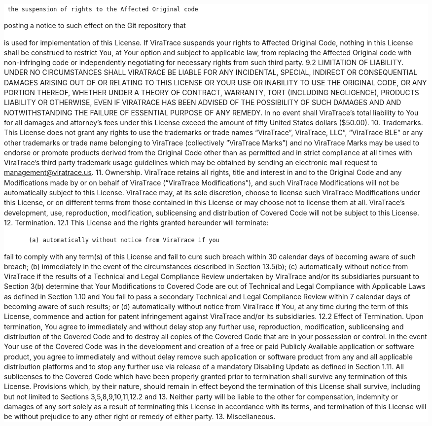      the suspension of rights to the Affected Original code
posting a notice to such effect on the Git repository that

 is used for implementation of this License. If ViraTrace suspends your rights to Affected Original Code, nothing in this License shall be construed to restrict You, at Your option and subject to applicable law, from replacing the Affected Original code with non-infringing code or independently negotiating for necessary rights from such third party.
9.2 LIMITATION OF LIABILITY. UNDER NO CIRCUMSTANCES SHALL VIRATRACE BE LIABLE FOR ANY INCIDENTAL, SPECIAL, INDIRECT OR CONSEQUENTIAL DAMAGES ARISING OUT OF OR RELATING TO THIS LICENSE OR YOUR USE OR INABILITY TO USE THE ORIGINAL CODE, OR ANY PORTION THEREOF, WHETHER UNDER A THEORY OF CONTRACT, WARRANTY, TORT (INCLUDING NEGLIGENCE), PRODUCTS LIABILITY OR OTHERWISE, EVEN IF VIRATRACE HAS BEEN ADVISED OF THE POSSIBILITY OF SUCH DAMAGES AND AND NOTWITHSTANDING THE FAILURE OF ESSENTIAL PURPOSE OF ANY REMEDY. In no event shall
ViraTrace’s total liability to You for all damages and attorney’s fees under this License exceed the amount of fifty United States dollars ($50.00).
10. Trademarks. This License does not grant any rights to use the trademarks or trade names “ViraTrace”, ViraTrace, LLC”, “ViraTrace BLE” or any other trademarks or trade name belonging to ViraTrace (collectively “ViraTrace Marks”) and no ViraTrace Marks may be used to endorse or promote products derived from the Original Code other than as permitted and in strict compliance at all times with ViraTrace’s third party trademark usage guidelines which may be obtained by sending an electronic mail request to management@viratrace.us.
11. Ownership. ViraTrace retains all rights, title and interest in and to the Original Code and any Modifications made by or on behalf of ViraTrace (“ViraTrace Modifications”), and such ViraTrace Modifications will not be automatically subject to this License. ViraTrace may, at its sole discretion, choose to license such ViraTrace Modifications under this License, or on different terms from those contained in this License or may choose not to license them at all. ViraTrace’s development, use, reproduction, modification, sublicensing and distribution of Covered Code will not be subject to this License.
12. Termination.
12.1 This License and the rights granted hereunder will terminate:

           (a) automatically without notice from ViraTrace if you
fail to        comply with any term(s) of this License and fail
to cure such        breach within 30 calendar days of becoming
aware of such breach;
(b) immediately in the event of the circumstances described in Section 13.5(b);
(c) automatically without notice from ViraTrace if the results of a Technical and Legal Compliance Review undertaken by ViraTrace and/or its subsidiaries pursuant to Section 3(b) determine that Your Modifications to Covered Code are out of Technical and Legal Compliance with Applicable Laws as defined in Section 1.10 and You fail to pass a secondary Technical and Legal Compliance Review within 7 calendar days of becoming aware of such results; or
(d) automatically without notice from ViraTrace if You, at any time during the term of this License, commence and action for patent infringement against ViraTrace and/or its subsidiaries.
12.2 Effect of Termination. Upon termination, You agree to
immediately and without delay stop any further use, reproduction, modification, sublicensing and distribution of the Covered Code and to destroy all copies of the Covered Code that are in your possession or control. In the event Your use of the Covered Code was in the development and creation of a free or paid Publicly Available application or software product, you agree to immediately and without delay remove such application or software product from any and all applicable distribution platforms and to stop any further use via release of a mandatory Disabling Update as defined in Section 1.11. All sublicenses to the Covered Code which have been properly granted prior to termination shall survive any termination of this License. Provisions which, by their nature, should remain in effect beyond the termination of this License shall survive, including but not limited to Sections 3,5,8,9,10,11,12.2 and 13. Neither party will be liable to the other for compensation, indemnity or damages of any sort solely as a result of terminating this License in accordance with its terms, and termination of this License will be
without prejudice to any other right or remedy of either party.
13. Miscellaneous.
